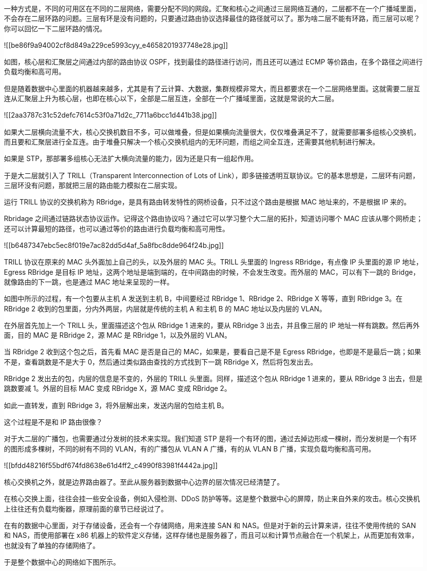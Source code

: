 一种方式是，不同的可用区在不同的二层网络，需要分配不同的网段。汇聚和核心之间通过三层网络互通的，二层都不在一个广播域里面，不会存在二层环路的问题。三层有环是没有问题的，只要通过路由协议选择最佳的路径就可以了。那为啥二层不能有环路，而三层可以呢？你可以回忆一下二层环路的情况。

![[be86f9a94002cf8d849a229ce5993cyy_e4658201937748e28.jpg]]

如图，核心层和汇聚层之间通过内部的路由协议 OSPF，找到最佳的路径进行访问，而且还可以通过 ECMP 等价路由，在多个路径之间进行负载均衡和高可用。

但是随着数据中心里面的机器越来越多，尤其是有了云计算、大数据，集群规模非常大，而且都要求在一个二层网络里面。这就需要二层互连从汇聚层上升为核心层，也即在核心以下，全部是二层互连，全部在一个广播域里面，这就是常说的大二层。

![[2aa3787c31c52defc7614c53f0a71d2c_7711a6bcc1d441b38.jpg]]

如果大二层横向流量不大，核心交换机数目不多，可以做堆叠，但是如果横向流量很大，仅仅堆叠满足不了，就需要部署多组核心交换机，而且要和汇聚层进行全互连。由于堆叠只解决一个核心交换机组内的无环问题，而组之间全互连，还需要其他机制进行解决。

如果是 STP，那部署多组核心无法扩大横向流量的能力，因为还是只有一组起作用。

于是大二层就引入了 TRILL（Transparent Interconnection of Lots of Link），即多链接透明互联协议。它的基本思想是，二层环有问题，三层环没有问题，那就把三层的路由能力模拟在二层实现。

运行 TRILL 协议的交换机称为 RBridge，是具有路由转发特性的网桥设备，只不过这个路由是根据 MAC 地址来的，不是根据 IP 来的。

Rbridage 之间通过链路状态协议运作。记得这个路由协议吗？通过它可以学习整个大二层的拓扑，知道访问哪个 MAC 应该从哪个网桥走；还可以计算最短的路径，也可以通过等价的路由进行负载均衡和高可用性。

![[b6487347ebc5ec8f019e7ac82dd5d4af_5a8fbc8dde964f24b.jpg]]

TRILL 协议在原来的 MAC 头外面加上自己的头，以及外层的 MAC 头。TRILL 头里面的 Ingress RBridge，有点像 IP 头里面的源 IP 地址，Egress RBridge 是目标 IP 地址，这两个地址是端到端的，在中间路由的时候，不会发生改变。而外层的 MAC，可以有下一跳的 Bridge，就像路由的下一跳，也是通过 MAC 地址来呈现的一样。

如图中所示的过程，有一个包要从主机 A 发送到主机 B，中间要经过 RBridge 1、RBridge 2、RBridge X 等等，直到 RBridge 3。在 RBridge 2 收到的包里面，分内外两层，内层就是传统的主机 A 和主机 B 的 MAC 地址以及内层的 VLAN。

在外层首先加上一个 TRILL 头，里面描述这个包从 RBridge 1 进来的，要从 RBridge 3 出去，并且像三层的 IP 地址一样有跳数。然后再外面，目的 MAC 是 RBridge 2，源 MAC 是 RBridge 1，以及外层的 VLAN。

当 RBridge 2 收到这个包之后，首先看 MAC 是否是自己的 MAC，如果是，要看自己是不是 Egress RBridge，也即是不是最后一跳；如果不是，查看跳数是不是大于 0，然后通过类似路由查找的方式找到下一跳 RBridge X，然后将包发出去。

RBridge 2 发出去的包，内层的信息是不变的，外层的 TRILL 头里面。同样，描述这个包从 RBridge 1 进来的，要从 RBridge 3 出去，但是跳数要减 1。外层的目标 MAC 变成 RBridge X，源 MAC 变成 RBridge 2。

如此一直转发，直到 RBridge 3，将外层解出来，发送内层的包给主机 B。

这个过程是不是和 IP 路由很像？

对于大二层的广播包，也需要通过分发树的技术来实现。我们知道 STP 是将一个有环的图，通过去掉边形成一棵树，而分发树是一个有环的图形成多棵树，不同的树有不同的 VLAN，有的广播包从 VLAN A 广播，有的从 VLAN B 广播，实现负载均衡和高可用。

![[bfdd48216f55bdf674fd8638e61d4ff2_c4990f83981f4442a.jpg]]

核心交换机之外，就是边界路由器了。至此从服务器到数据中心边界的层次情况已经清楚了。

在核心交换上面，往往会挂一些安全设备，例如入侵检测、DDoS 防护等等。这是整个数据中心的屏障，防止来自外来的攻击。核心交换机上往往还有负载均衡器，原理前面的章节已经说过了。

在有的数据中心里面，对于存储设备，还会有一个存储网络，用来连接 SAN 和 NAS。但是对于新的云计算来讲，往往不使用传统的 SAN 和 NAS，而使用部署在 x86 机器上的软件定义存储，这样存储也是服务器了，而且可以和计算节点融合在一个机架上，从而更加有效率，也就没有了单独的存储网络了。

于是整个数据中心的网络如下图所示。
